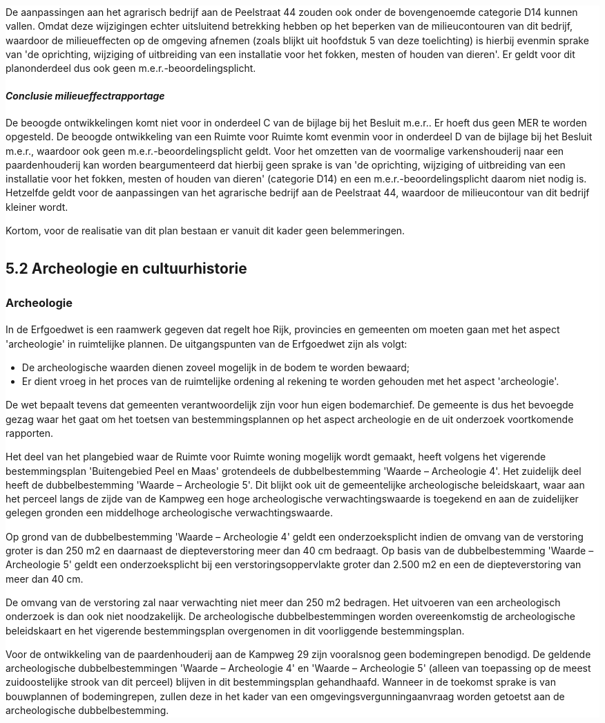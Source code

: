 De aanpassingen aan het agrarisch bedrijf aan de Peelstraat 44 zouden ook onder de bovengenoemde categorie D14 kunnen vallen. Omdat deze wijzigingen echter uitsluitend betrekking hebben op het beperken van de milieucontouren van dit bedrijf, waardoor de milieueffecten op de omgeving afnemen (zoals blijkt uit hoofdstuk 5 van deze toelichting) is hierbij evenmin sprake van 'de oprichting, wijziging of uitbreiding van een installatie voor het fokken, mesten of houden van dieren'. Er geldt voor dit planonderdeel dus ook geen m.e.r.-beoordelingsplicht.

#### *Conclusie milieueffectrapportage*

De beoogde ontwikkelingen komt niet voor in onderdeel C van de bijlage bij het Besluit m.e.r.. Er hoeft dus geen MER te worden opgesteld. De beoogde ontwikkeling van een Ruimte voor Ruimte komt evenmin voor in onderdeel D van de bijlage bij het Besluit m.e.r., waardoor ook geen m.e.r.-beoordelingsplicht geldt. Voor het omzetten van de voormalige varkenshouderij naar een paardenhouderij kan worden beargumenteerd dat hierbij geen sprake is van 'de oprichting, wijziging of uitbreiding van een installatie voor het fokken, mesten of houden van dieren' (categorie D14) en een m.e.r.-beoordelingsplicht daarom niet nodig is. Hetzelfde geldt voor de aanpassingen van het agrarische bedrijf aan de Peelstraat 44, waardoor de milieucontour van dit bedrijf kleiner wordt.

Kortom, voor de realisatie van dit plan bestaan er vanuit dit kader geen belemmeringen.

## **5.2 Archeologie en cultuurhistorie**

### **Archeologie**

In de Erfgoedwet is een raamwerk gegeven dat regelt hoe Rijk, provincies en gemeenten om moeten gaan met het aspect 'archeologie' in ruimtelijke plannen. De uitgangspunten van de Erfgoedwet zijn als volgt:

- De archeologische waarden dienen zoveel mogelijk in de bodem te worden bewaard;
- Er dient vroeg in het proces van de ruimtelijke ordening al rekening te worden gehouden met het aspect 'archeologie'.

De wet bepaalt tevens dat gemeenten verantwoordelijk zijn voor hun eigen bodemarchief. De gemeente is dus het bevoegde gezag waar het gaat om het toetsen van bestemmingsplannen op het aspect archeologie en de uit onderzoek voortkomende rapporten.

Het deel van het plangebied waar de Ruimte voor Ruimte woning mogelijk wordt gemaakt, heeft volgens het vigerende bestemmingsplan 'Buitengebied Peel en Maas' grotendeels de dubbelbestemming 'Waarde – Archeologie 4'. Het zuidelijk deel heeft de dubbelbestemming 'Waarde – Archeologie 5'. Dit blijkt ook uit de gemeentelijke archeologische beleidskaart, waar aan het perceel langs de zijde van de Kampweg een hoge archeologische verwachtingswaarde is toegekend en aan de zuidelijker gelegen gronden een middelhoge archeologische verwachtingswaarde.

Op grond van de dubbelbestemming 'Waarde – Archeologie 4' geldt een onderzoeksplicht indien de omvang van de verstoring groter is dan 250 m2 en daarnaast de diepteverstoring meer dan 40 cm bedraagt. Op basis van de dubbelbestemming 'Waarde – Archeologie 5' geldt een onderzoeksplicht bij een verstoringsoppervlakte groter dan 2.500 m2 en een de diepteverstoring van meer dan 40 cm.

De omvang van de verstoring zal naar verwachting niet meer dan 250 m2 bedragen. Het uitvoeren van een archeologisch onderzoek is dan ook niet noodzakelijk. De archeologische dubbelbestemmingen worden overeenkomstig de archeologische beleidskaart en het vigerende bestemmingsplan overgenomen in dit voorliggende bestemmingsplan.

Voor de ontwikkeling van de paardenhouderij aan de Kampweg 29 zijn vooralsnog geen bodemingrepen benodigd. De geldende archeologische dubbelbestemmingen 'Waarde – Archeologie 4' en 'Waarde – Archeologie 5' (alleen van toepassing op de meest zuidoostelijke strook van dit perceel) blijven in dit bestemmingsplan gehandhaafd. Wanneer in de toekomst sprake is van bouwplannen of bodemingrepen, zullen deze in het kader van een omgevingsvergunningaanvraag worden getoetst aan de archeologische dubbelbestemming.
